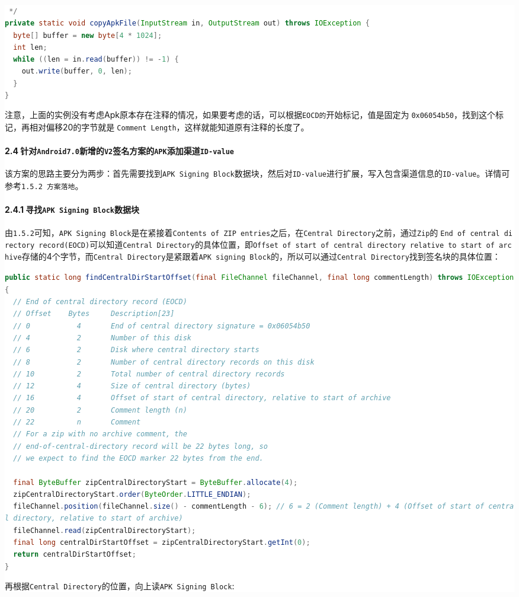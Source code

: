 ```java
 */
private static void copyApkFile(InputStream in, OutputStream out) throws IOException {
  byte[] buffer = new byte[4 * 1024];
  int len;
  while ((len = in.read(buffer)) != -1) {
    out.write(buffer, 0, len);
  }
}
```

注意，上面的实例没有考虑Apk原本存在注释的情况，如果要考虑的话，可以根据`EOCD的`开始标记，值是固定为 `0x06054b50`，找到这个标记，再相对偏移20的字节就是 `Comment Length`，这样就能知道原有注释的长度了。

#### 2.4 针对`Android7.0`新增的`V2`签名方案的`APK`添加渠道`ID-value`

该方案的思路主要分为两步：首先需要找到`APK Signing Block`数据块，然后对`ID-value`进行扩展，写入包含渠道信息的`ID-value`。详情可参考`1.5.2 方案落地`。

#### 2.4.1 寻找`APK Signing Block`数据块

由`1.5.2`可知，`APK Signing Block`是在紧接着`Contents of ZIP entries`之后，在`Central Directory`之前，通过`Zip`的 `End of central directory record(EOCD)`可以知道`Central Directory`的具体位置，即`Offset of start of central directory relative to start of archive`存储的4个字节，而`Central Directory`是紧跟着`APK signing Block`的，所以可以通过`Central Directory`找到签名块的具体位置：

```java
public static long findCentralDirStartOffset(final FileChannel fileChannel, final long commentLength) throws IOException {
  // End of central directory record (EOCD)
  // Offset    Bytes     Description[23]
  // 0           4       End of central directory signature = 0x06054b50
  // 4           2       Number of this disk
  // 6           2       Disk where central directory starts
  // 8           2       Number of central directory records on this disk
  // 10          2       Total number of central directory records
  // 12          4       Size of central directory (bytes)
  // 16          4       Offset of start of central directory, relative to start of archive
  // 20          2       Comment length (n)
  // 22          n       Comment
  // For a zip with no archive comment, the
  // end-of-central-directory record will be 22 bytes long, so
  // we expect to find the EOCD marker 22 bytes from the end.

  final ByteBuffer zipCentralDirectoryStart = ByteBuffer.allocate(4);
  zipCentralDirectoryStart.order(ByteOrder.LITTLE_ENDIAN);
  fileChannel.position(fileChannel.size() - commentLength - 6); // 6 = 2 (Comment length) + 4 (Offset of start of central directory, relative to start of archive)
  fileChannel.read(zipCentralDirectoryStart);
  final long centralDirStartOffset = zipCentralDirectoryStart.getInt(0);
  return centralDirStartOffset;
}
```

再根据`Central Directory`的位置，向上读`APK Signing Block`:
